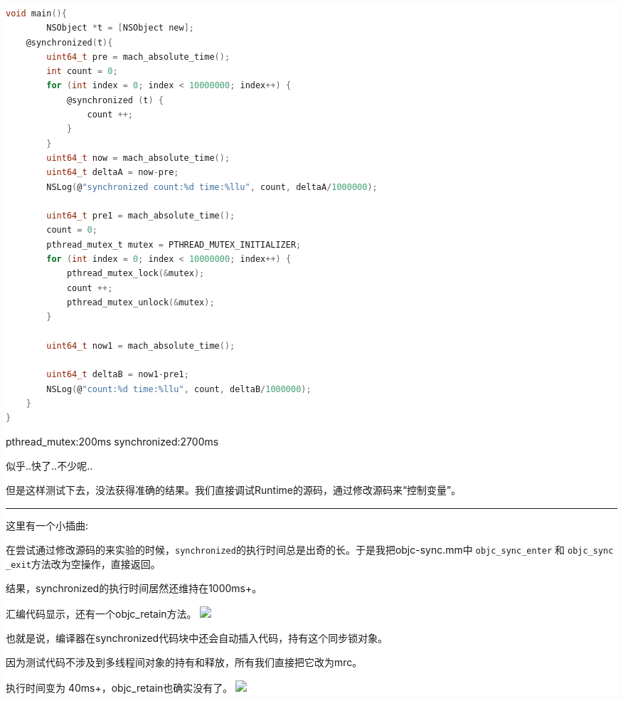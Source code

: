 ```c
void main(){
		NSObject *t = [NSObject new];
	@synchronized(t){
		uint64_t pre = mach_absolute_time();
        int count = 0;
        for (int index = 0; index < 10000000; index++) {
            @synchronized (t) {
                count ++;
            }
        }
        uint64_t now = mach_absolute_time();
        uint64_t deltaA = now-pre;
        NSLog(@"synchronized count:%d time:%llu", count, deltaA/1000000);
	
        uint64_t pre1 = mach_absolute_time();
        count = 0;
        pthread_mutex_t mutex = PTHREAD_MUTEX_INITIALIZER;
        for (int index = 0; index < 10000000; index++) {
            pthread_mutex_lock(&mutex);
            count ++;
            pthread_mutex_unlock(&mutex);
        }
	
        uint64_t now1 = mach_absolute_time();
	
        uint64_t deltaB = now1-pre1;
        NSLog(@"count:%d time:%llu", count, deltaB/1000000);
	}
}
```
pthread_mutex:200ms
synchronized:2700ms

似乎..快了..不少呢..

但是这样测试下去，没法获得准确的结果。我们直接调试Runtime的源码，通过修改源码来“控制变量”。

----
这里有一个小插曲:

在尝试通过修改源码的来实验的时候，`synchronized`的执行时间总是出奇的长。于是我把objc-sync.mm中 `objc_sync_enter` 和 `objc_sync_exit`方法改为空操作，直接返回。

结果，synchronized的执行时间居然还维持在1000ms+。

汇编代码显示，还有一个objc_retain方法。
![](https://blog-caio.oss-cn-hongkong.aliyuncs.com/blog/2019/12/1ff8b0b7aa6cc03e763e5e3c693c19bf.png)

也就是说，编译器在synchronized代码块中还会自动插入代码，持有这个同步锁对象。

因为测试代码不涉及到多线程间对象的持有和释放，所有我们直接把它改为mrc。

执行时间变为 40ms+，objc_retain也确实没有了。
![](https://blog-caio.oss-cn-hongkong.aliyuncs.com/blog/2019/12/6c4e55e070f1d49f795e3a440fc2cffd.png)
